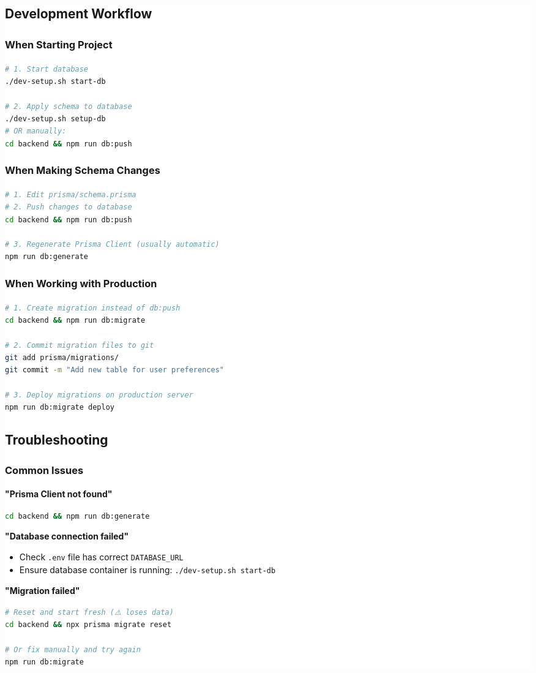 
## Development Workflow

### When Starting Project
```bash
# 1. Start database
./dev-setup.sh start-db

# 2. Apply schema to database
./dev-setup.sh setup-db
# OR manually:
cd backend && npm run db:push
```

### When Making Schema Changes
```bash
# 1. Edit prisma/schema.prisma
# 2. Push changes to database
cd backend && npm run db:push

# 3. Regenerate Prisma Client (usually automatic)
npm run db:generate
```

### When Working with Production
```bash
# 1. Create migration instead of db:push
cd backend && npm run db:migrate

# 2. Commit migration files to git
git add prisma/migrations/
git commit -m "Add new table for user preferences"

# 3. Deploy migrations on production server
npm run db:migrate deploy
```

## Troubleshooting

### Common Issues

**"Prisma Client not found"**
```bash
cd backend && npm run db:generate
```

**"Database connection failed"**
- Check `.env` file has correct `DATABASE_URL`
- Ensure database container is running: `./dev-setup.sh start-db`

**"Migration failed"**
```bash
# Reset and start fresh (⚠️ loses data)
cd backend && npx prisma migrate reset

# Or fix manually and try again
npm run db:migrate
```
